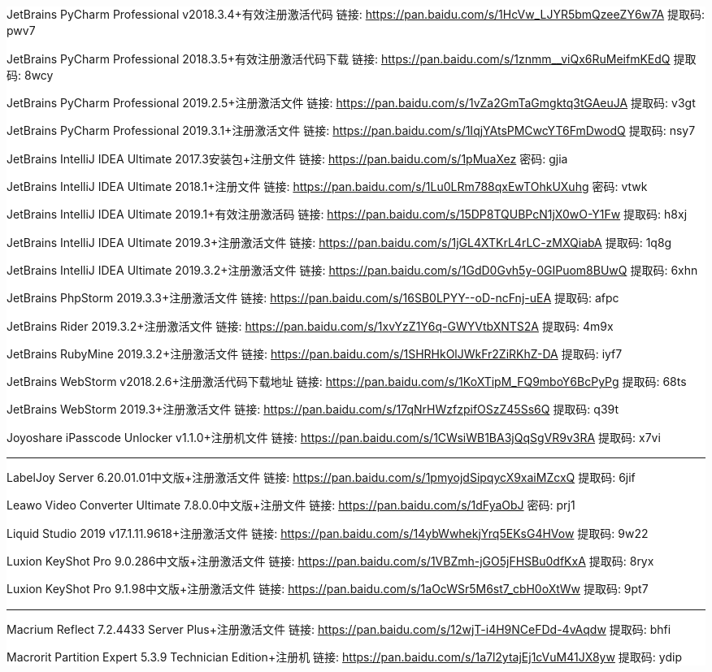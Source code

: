 JetBrains PyCharm Professional v2018.3.4+有效注册激活代码 链接: https://pan.baidu.com/s/1HcVw_LJYR5bmQzeeZY6w7A 提取码: pwv7

JetBrains PyCharm Professional 2018.3.5+有效注册激活代码下载 链接: https://pan.baidu.com/s/1znmm__viQx6RuMeifmKEdQ 提取码: 8wcy

JetBrains PyCharm Professional 2019.2.5+注册激活文件 链接: https://pan.baidu.com/s/1vZa2GmTaGmgktq3tGAeuJA 提取码: v3gt

JetBrains PyCharm Professional 2019.3.1+注册激活文件 链接: https://pan.baidu.com/s/1IqjYAtsPMCwcYT6FmDwodQ 提取码: nsy7

JetBrains IntelliJ IDEA Ultimate 2017.3安装包+注册文件 链接: https://pan.baidu.com/s/1pMuaXez 密码: gjia

JetBrains IntelliJ IDEA Ultimate 2018.1+注册文件 链接: https://pan.baidu.com/s/1Lu0LRm788qxEwTOhkUXuhg 密码: vtwk

JetBrains IntelliJ IDEA Ultimate 2019.1+有效注册激活码 链接: https://pan.baidu.com/s/15DP8TQUBPcN1jX0wO-Y1Fw 提取码: h8xj

JetBrains IntelliJ IDEA Ultimate 2019.3+注册激活文件 链接: https://pan.baidu.com/s/1jGL4XTKrL4rLC-zMXQiabA 提取码: 1q8g

JetBrains IntelliJ IDEA Ultimate 2019.3.2+注册激活文件 链接: https://pan.baidu.com/s/1GdD0Gvh5y-0GIPuom8BUwQ 提取码: 6xhn

JetBrains PhpStorm 2019.3.3+注册激活文件 链接: https://pan.baidu.com/s/16SB0LPYY--oD-ncFnj-uEA 提取码: afpc

JetBrains Rider 2019.3.2+注册激活文件 链接: https://pan.baidu.com/s/1xvYzZ1Y6q-GWYVtbXNTS2A 提取码: 4m9x

JetBrains RubyMine 2019.3.2+注册激活文件 链接: https://pan.baidu.com/s/1SHRHkOlJWkFr2ZiRKhZ-DA 提取码: iyf7

JetBrains WebStorm v2018.2.6+注册激活代码下载地址 链接: https://pan.baidu.com/s/1KoXTipM_FQ9mboY6BcPyPg 提取码: 68ts

JetBrains WebStorm 2019.3+注册激活文件 链接: https://pan.baidu.com/s/17qNrHWzfzpifOSzZ45Ss6Q 提取码: q39t

Joyoshare iPasscode Unlocker v1.1.0+注册机文件 链接: https://pan.baidu.com/s/1CWsiWB1BA3jQqSgVR9v3RA 提取码: x7vi

***

LabelJoy Server 6.20.01.01中文版+注册激活文件 链接: https://pan.baidu.com/s/1pmyojdSipqycX9xaiMZcxQ 提取码: 6jif

Leawo Video Converter Ultimate 7.8.0.0中文版+注册文件 链接: https://pan.baidu.com/s/1dFyaObJ 密码: prj1

Liquid Studio 2019 v17.1.11.9618+注册激活文件 链接: https://pan.baidu.com/s/14ybWwhekjYrq5EKsG4HVow 提取码: 9w22

Luxion KeyShot Pro 9.0.286中文版+注册激活文件 链接: https://pan.baidu.com/s/1VBZmh-jGO5jFHSBu0dfKxA 提取码: 8ryx

Luxion KeyShot Pro 9.1.98中文版+注册激活文件 链接: https://pan.baidu.com/s/1aOcWSr5M6st7_cbH0oXtWw 提取码: 9pt7

***

Macrium Reflect 7.2.4433 Server Plus+注册激活文件 链接: https://pan.baidu.com/s/12wjT-i4H9NCeFDd-4vAqdw 提取码: bhfi

Macrorit Partition Expert 5.3.9 Technician Edition+注册机 链接: https://pan.baidu.com/s/1a7l2ytajEj1cVuM41JX8yw 提取码: ydip
